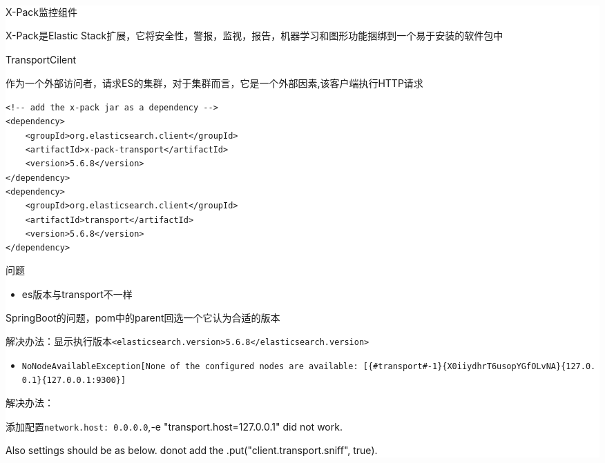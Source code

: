 

X-Pack监控组件

X-Pack是Elastic Stack扩展，它将安全性，警报，监视，报告，机器学习和图形功能捆绑到一个易于安装的软件包中



TransportCilent

作为一个外部访问者，请求ES的集群，对于集群而言，它是一个外部因素,该客户端执行HTTP请求



```
<!-- add the x-pack jar as a dependency -->
<dependency>
    <groupId>org.elasticsearch.client</groupId>
    <artifactId>x-pack-transport</artifactId>
    <version>5.6.8</version>
</dependency>
<dependency>
    <groupId>org.elasticsearch.client</groupId>
    <artifactId>transport</artifactId>
    <version>5.6.8</version>
</dependency>
```





问题

* es版本与transport不一样

SpringBoot的问题，pom中的parent回选一个它认为合适的版本

解决办法：显示执行版本`<elasticsearch.version>5.6.8</elasticsearch.version>`



* `NoNodeAvailableException[None of the configured nodes are available: [{#transport#-1}{X0iiydhrT6usopYGfOLvNA}{127.0.0.1}{127.0.0.1:9300}]`

解决办法：

添加配置`network.host: 0.0.0.0`,-e "transport.host=127.0.0.1" did not work.

Also settings should be as below. donot add the .put("client.transport.sniff", true).





















